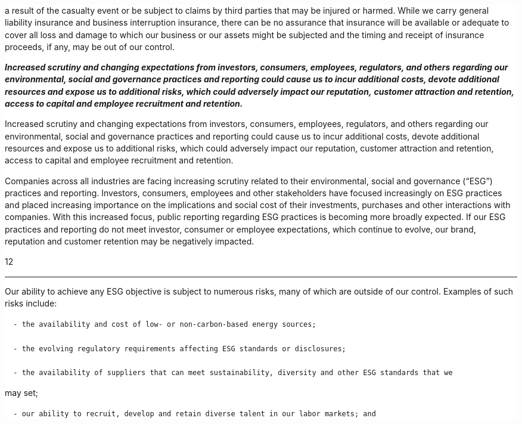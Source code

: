 a result of the casualty event or be subject to claims by third parties that may be injured or harmed. While we carry
general liability insurance and business interruption insurance, there can be no assurance that insurance will be
available or adequate to cover all loss and damage to which our business or our assets might be subjected and the
timing and receipt of insurance proceeds, if any, may be out of our control.

**_Increased scrutiny and changing expectations from investors, consumers, employees, regulators, and others_**
**_regarding our environmental, social and governance practices and reporting could cause us to incur additional_**
**_costs, devote additional resources and expose us to additional risks, which could adversely impact our reputation,_**
**_customer attraction and retention, access to capital and employee recruitment and retention._**

Increased scrutiny and changing expectations from investors, consumers, employees, regulators, and others
regarding our environmental, social and governance practices and reporting could cause us to incur additional costs,
devote additional resources and expose us to additional risks, which could adversely impact our reputation, customer
attraction and retention, access to capital and employee recruitment and retention.

Companies across all industries are facing increasing scrutiny related to their environmental, social and
governance (“ESG”) practices and reporting. Investors, consumers, employees and other stakeholders have focused
increasingly on ESG practices and placed increasing importance on the implications and social cost of their
investments, purchases and other interactions with companies. With this increased focus, public reporting regarding
ESG practices is becoming more broadly expected. If our ESG practices and reporting do not meet investor, consumer
or employee expectations, which continue to evolve, our brand, reputation and customer retention may be negatively
impacted.

12


-----

Our ability to achieve any ESG objective is subject to numerous risks, many of which are outside of our
control. Examples of such risks include:

      - the availability and cost of low- or non-carbon-based energy sources;

      - the evolving regulatory requirements affecting ESG standards or disclosures;

      - the availability of suppliers that can meet sustainability, diversity and other ESG standards that we
may set;

      - our ability to recruit, develop and retain diverse talent in our labor markets; and
